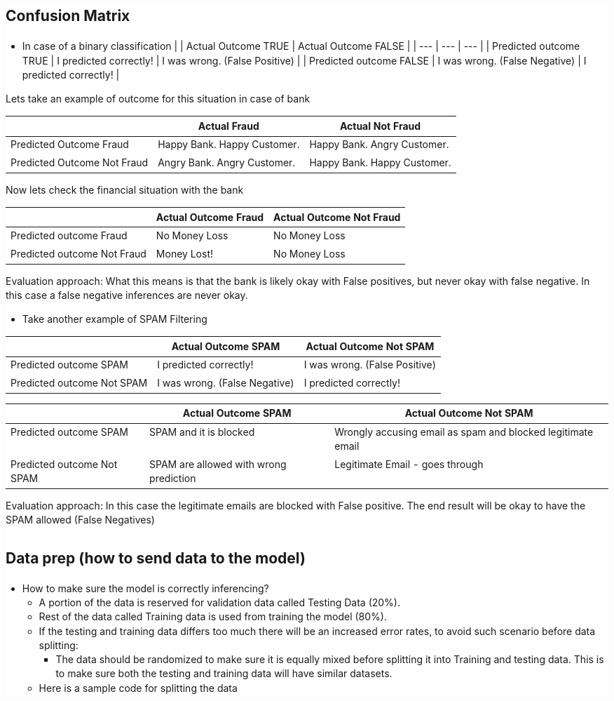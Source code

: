 ## Confusion Matrix
- In case of a binary classification 
| | Actual Outcome TRUE | Actual Outcome FALSE |
| --- | --- | --- |
| Predicted outcome TRUE | I predicted correctly! | I was wrong. (False Positive) |
| Predicted outcome FALSE | I was wrong. (False Negative) | I predicted correctly! |

Lets take an example of outcome for this situation in case of bank

| | Actual Fraud | Actual Not Fraud |
|-|-|-|
| Predicted Outcome  Fraud | Happy Bank. Happy Customer. | Happy Bank. Angry Customer. |
| Predicted Outcome  Not Fraud | Angry Bank. Angry Customer. | Happy Bank. Happy Customer. |

Now lets check the financial situation with the bank 

|  | Actual Outcome Fraud | Actual Outcome Not Fraud |
| --- | --- | --- |
| Predicted outcome Fraud | No Money Loss | No Money Loss |
| Predicted outcome Not Fraud | Money Lost! | No Money Loss |

Evaluation approach:
What this means is that the bank is likely okay with False positives, but never okay with false negative.
In this case a false negative inferences are never okay. 

- Take another example of SPAM Filtering

| | Actual Outcome SPAM | Actual Outcome Not SPAM |
| --- | --- | --- |
| Predicted outcome SPAM | I predicted correctly! | I was wrong. (False Positive) |
| Predicted outcome Not SPAM | I was wrong. (False Negative) | I predicted correctly! |

| | Actual Outcome SPAM | Actual Outcome Not SPAM |
| --- | --- | --- |
| Predicted outcome SPAM | SPAM and it is blocked | Wrongly accusing email as spam and blocked legitimate email |
| Predicted outcome Not SPAM | SPAM are allowed with wrong prediction | Legitimate Email - goes through|

Evaluation approach:
In this case the legitimate emails are blocked with False positive. The end result will be okay to have the SPAM allowed (False Negatives)

## Data prep (how to send data to the model)
- How to make sure the model is correctly inferencing? 
  - A portion of the data is reserved for validation data called Testing Data (20%). 
  - Rest of the data called Training data is used from training the model (80%).
  - If the testing and training data differs too much there will be an increased error rates, to avoid such scenario before data splitting:
    - The data should be randomized to make sure it is equally mixed before splitting it into Training and testing data. This is to make sure both the testing and training data will have similar datasets.
  - Here is a sample code for splitting the data
